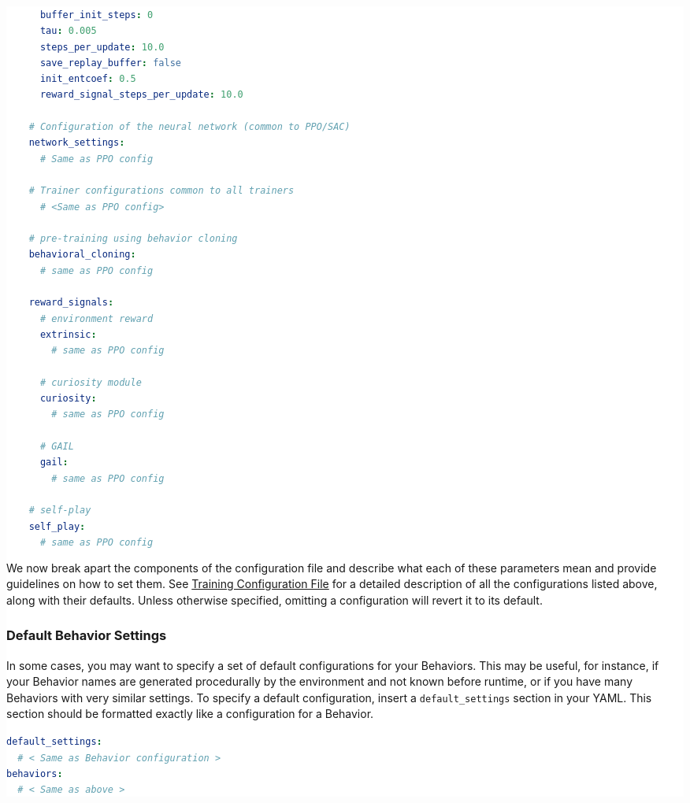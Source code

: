 ```yaml
      buffer_init_steps: 0
      tau: 0.005
      steps_per_update: 10.0
      save_replay_buffer: false
      init_entcoef: 0.5
      reward_signal_steps_per_update: 10.0

    # Configuration of the neural network (common to PPO/SAC)
    network_settings:
      # Same as PPO config

    # Trainer configurations common to all trainers
      # <Same as PPO config>

    # pre-training using behavior cloning
    behavioral_cloning:
      # same as PPO config

    reward_signals:
      # environment reward
      extrinsic:
        # same as PPO config

      # curiosity module
      curiosity:
        # same as PPO config

      # GAIL
      gail:
        # same as PPO config

    # self-play
    self_play:
      # same as PPO config
```

We now break apart the components of the configuration file and describe what each of these parameters mean and provide guidelines on how to set them. See [Training Configuration File](Training-Configuration-File.md) for a detailed description of all the configurations listed above, along with their defaults. Unless otherwise specified, omitting a configuration will revert it to its default.

### Default Behavior Settings

In some cases, you may want to specify a set of default configurations for your Behaviors. This may be useful, for instance, if your Behavior names are generated procedurally by the environment and not known before runtime, or if you have many Behaviors with very similar settings. To specify a default configuration, insert a `default_settings` section in your YAML. This section should be formatted exactly like a configuration for a Behavior.

```yaml
default_settings:
  # < Same as Behavior configuration >
behaviors:
  # < Same as above >
```
